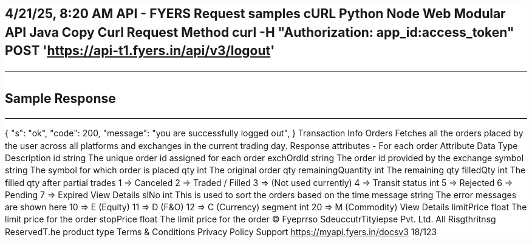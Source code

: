 
4/21/25, 8:20 AM API - FYERS
Request samples
cURL Python Node Web Modular API Java
Copy
Curl Request Method
curl -H "Authorization: app_id:access_token" POST 'https://api-t1.fyers.in/api/v3/logout'
----------------------------------------------------------------------------------------------------------------------
----------
Sample Response
----------------------------------------------------------------------------------------------------------------------
----------
{
"s": "ok",
"code": 200,
"message": "you are successfully logged out",
}
Transaction Info
Orders
Fetches all the orders placed by the user across all platforms and exchanges in the current trading day.
Response attributes - For each order
Attribute Data Type Description
id string The unique order id assigned for each order
exchOrdId string The order id provided by the exchange
symbol string The symbol for which order is placed
qty int The original order qty
remainingQuantity int The remaining qty
filledQty int The filled qty after partial trades
1 => Canceled
2 => Traded / Filled
3 => (Not used currently)
4 => Transit
status int 5 => Rejected
6 => Pending
7 => Expired
View Details
slNo int This is used to sort the orders based on the time
message string The error messages are shown here
10 => E (Equity)
11 => D (F&O)
12 => C (Currency)
segment int
20 => M (Commodity)
View Details
limitPrice float The limit price for the order
stopPrice float The limit price for the order
© Fyeprrso SdeuccutrTityiepse Pvt. Ltd. All Risgthritnsg ReservedT.he product type Terms & Conditions Privacy Policy Support
https://myapi.fyers.in/docsv3 18/123
